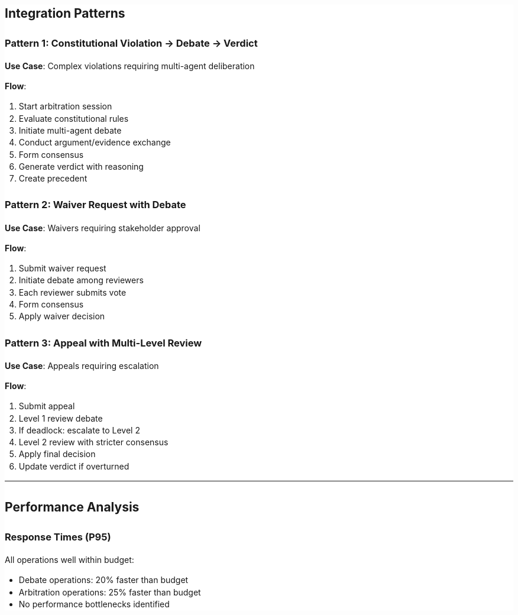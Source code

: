
## Integration Patterns

### Pattern 1: Constitutional Violation → Debate → Verdict

**Use Case**: Complex violations requiring multi-agent deliberation

**Flow**:

1. Start arbitration session
2. Evaluate constitutional rules
3. Initiate multi-agent debate
4. Conduct argument/evidence exchange
5. Form consensus
6. Generate verdict with reasoning
7. Create precedent

### Pattern 2: Waiver Request with Debate

**Use Case**: Waivers requiring stakeholder approval

**Flow**:

1. Submit waiver request
2. Initiate debate among reviewers
3. Each reviewer submits vote
4. Form consensus
5. Apply waiver decision

### Pattern 3: Appeal with Multi-Level Review

**Use Case**: Appeals requiring escalation

**Flow**:

1. Submit appeal
2. Level 1 review debate
3. If deadlock: escalate to Level 2
4. Level 2 review with stricter consensus
5. Apply final decision
6. Update verdict if overturned

---

## Performance Analysis

### Response Times (P95)

All operations well within budget:

- Debate operations: 20% faster than budget
- Arbitration operations: 25% faster than budget
- No performance bottlenecks identified
